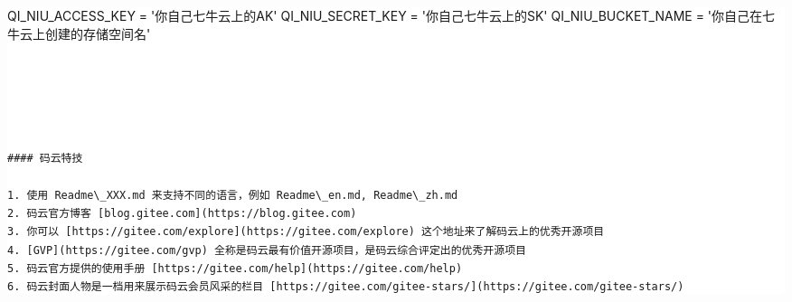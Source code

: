   QI_NIU_ACCESS_KEY = '你自己七牛云上的AK'
  QI_NIU_SECRET_KEY = '你自己七牛云上的SK'
  QI_NIU_BUCKET_NAME = '你自己在七牛云上创建的存储空间名'
  ```

  



#### 码云特技

1. 使用 Readme\_XXX.md 来支持不同的语言，例如 Readme\_en.md, Readme\_zh.md
2. 码云官方博客 [blog.gitee.com](https://blog.gitee.com)
3. 你可以 [https://gitee.com/explore](https://gitee.com/explore) 这个地址来了解码云上的优秀开源项目
4. [GVP](https://gitee.com/gvp) 全称是码云最有价值开源项目，是码云综合评定出的优秀开源项目
5. 码云官方提供的使用手册 [https://gitee.com/help](https://gitee.com/help)
6. 码云封面人物是一档用来展示码云会员风采的栏目 [https://gitee.com/gitee-stars/](https://gitee.com/gitee-stars/)
